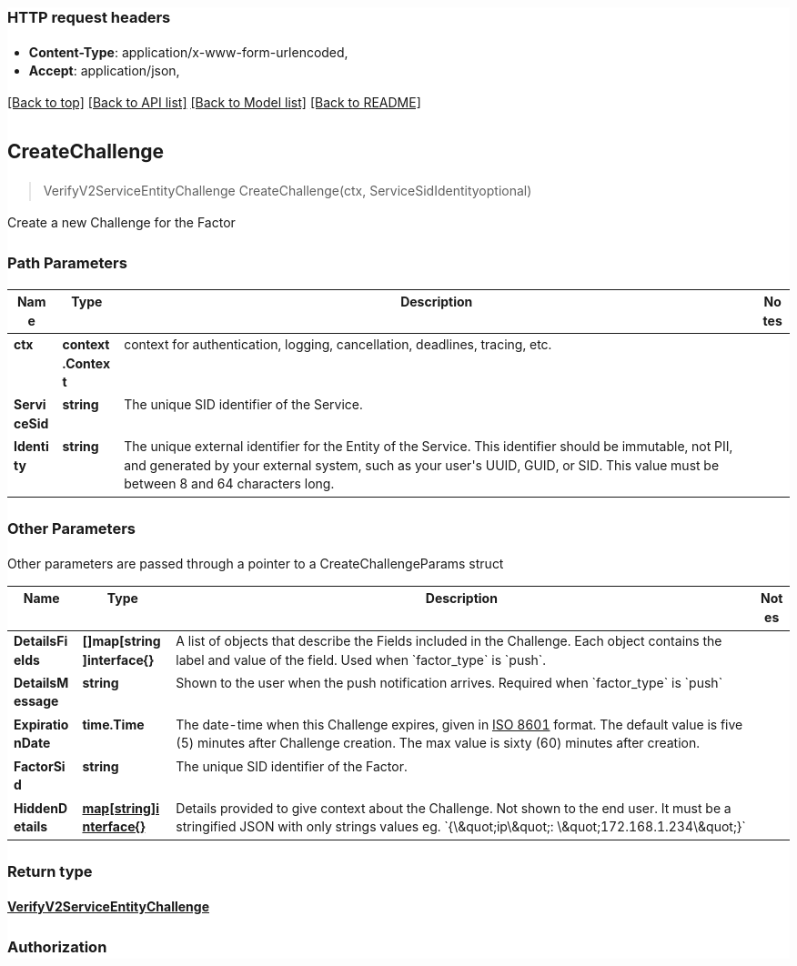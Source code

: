 ### HTTP request headers

- **Content-Type**: application/x-www-form-urlencoded, 
- **Accept**: application/json, 

[[Back to top]](#) [[Back to API list]](../README.md#documentation-for-api-endpoints)
[[Back to Model list]](../README.md#documentation-for-models)
[[Back to README]](../README.md)


## CreateChallenge

> VerifyV2ServiceEntityChallenge CreateChallenge(ctx, ServiceSidIdentityoptional)



Create a new Challenge for the Factor

### Path Parameters


Name | Type | Description  | Notes
------------- | ------------- | ------------- | -------------
**ctx** | **context.Context** | context for authentication, logging, cancellation, deadlines, tracing, etc.
**ServiceSid** | **string** | The unique SID identifier of the Service. | 
**Identity** | **string** | The unique external identifier for the Entity of the Service. This identifier should be immutable, not PII, and generated by your external system, such as your user&#39;s UUID, GUID, or SID. This value must be between 8 and 64 characters long. | 

### Other Parameters

Other parameters are passed through a pointer to a CreateChallengeParams struct


Name | Type | Description  | Notes
------------- | ------------- | ------------- | -------------
**DetailsFields** | **[]map[string]interface{}** | A list of objects that describe the Fields included in the Challenge. Each object contains the label and value of the field. Used when &#x60;factor_type&#x60; is &#x60;push&#x60;. | 
**DetailsMessage** | **string** | Shown to the user when the push notification arrives. Required when &#x60;factor_type&#x60; is &#x60;push&#x60; | 
**ExpirationDate** | **time.Time** | The date-time when this Challenge expires, given in [ISO 8601](https://en.wikipedia.org/wiki/ISO_8601) format. The default value is five (5) minutes after Challenge creation. The max value is sixty (60) minutes after creation. | 
**FactorSid** | **string** | The unique SID identifier of the Factor. | 
**HiddenDetails** | [**map[string]interface{}**](map[string]interface{}.md) | Details provided to give context about the Challenge. Not shown to the end user. It must be a stringified JSON with only strings values eg. &#x60;{\\\&quot;ip\\\&quot;: \\\&quot;172.168.1.234\\\&quot;}&#x60; | 

### Return type

[**VerifyV2ServiceEntityChallenge**](VerifyV2ServiceEntityChallenge.md)

### Authorization
